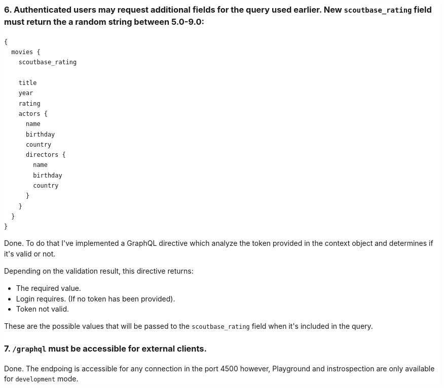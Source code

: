 ### 6. Authenticated users may request additional fields for the query used earlier. New `scoutbase_rating` field must return the a random string between 5.0-9.0:

```graphql
{
  movies {
    scoutbase_rating

    title
    year
    rating
    actors {
      name
      birthday
      country
      directors {
        name
        birthday
        country
      }
    }
  }
}
```

Done. To do that I've implemented a GraphQL directive which analyze the token provided in the context object and determines if it's valid or not.

Depending on the validation result, this directive returns:
- The required value.
- Login requires. (If no token has been provided).
- Token not valid.

These are the possible values that will be passed to the `scoutbase_rating` field when it's included in the query.

### 7. `/graphql` must be accessible for external clients.

Done. The endpoing is accessible for any connection in the port 4500 however, Playground and instrospection are only available for `development` mode.
